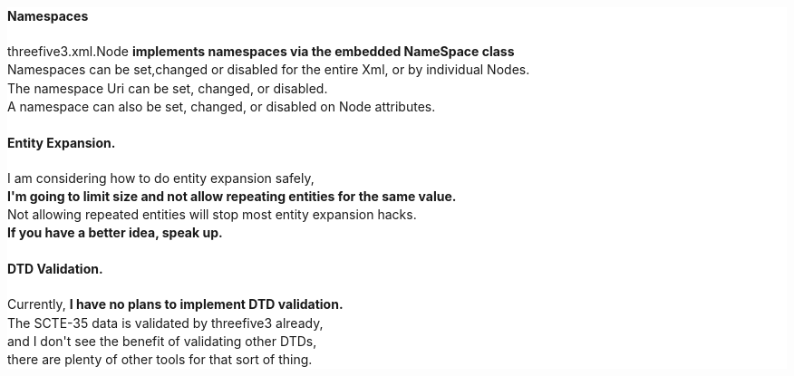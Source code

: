 #### Namespaces
threefive3.xml.Node __implements namespaces via the embedded NameSpace class__
<br> Namespaces can be set,changed or disabled for the entire Xml, or by individual Nodes. <br>
The namespace Uri can be set, changed, or disabled. <br>
A namespace can also be set, changed, or disabled on Node attributes.

#### Entity Expansion.
I am considering how to do entity expansion safely, <br>
__I'm going to limit size and not allow repeating entities for the same value.__ <br>
Not allowing repeated entities will stop most entity expansion hacks. 
<br>
__If you have a better idea, speak up.__

#### DTD Validation. 
Currently, __I have no plans to implement DTD validation.__  <br>
The SCTE-35 data is validated by threefive3 already, <br>
and I don't see the benefit of validating other DTDs, <br>
there are plenty of other tools for that sort of thing.


